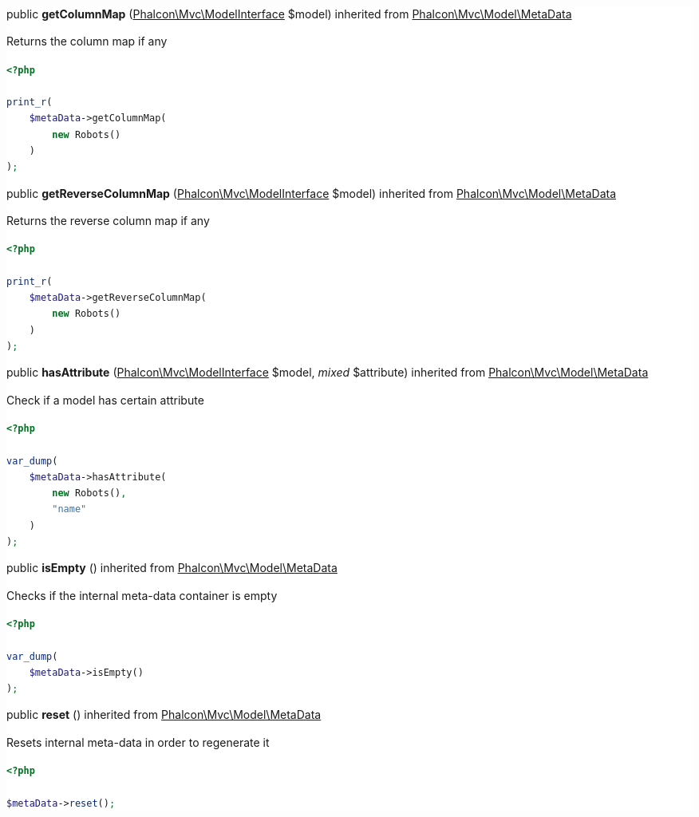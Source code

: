 public **getColumnMap** ([Phalcon\Mvc\ModelInterface](Phalcon_Mvc_ModelInterface) $model) inherited from [Phalcon\Mvc\Model\MetaData](Phalcon_Mvc_Model_MetaData)

Returns the column map if any

```php
<?php

print_r(
    $metaData->getColumnMap(
        new Robots()
    )
);

```

public **getReverseColumnMap** ([Phalcon\Mvc\ModelInterface](Phalcon_Mvc_ModelInterface) $model) inherited from [Phalcon\Mvc\Model\MetaData](Phalcon_Mvc_Model_MetaData)

Returns the reverse column map if any

```php
<?php

print_r(
    $metaData->getReverseColumnMap(
        new Robots()
    )
);

```

public **hasAttribute** ([Phalcon\Mvc\ModelInterface](Phalcon_Mvc_ModelInterface) $model, *mixed* $attribute) inherited from [Phalcon\Mvc\Model\MetaData](Phalcon_Mvc_Model_MetaData)

Check if a model has certain attribute

```php
<?php

var_dump(
    $metaData->hasAttribute(
        new Robots(),
        "name"
    )
);

```

public **isEmpty** () inherited from [Phalcon\Mvc\Model\MetaData](Phalcon_Mvc_Model_MetaData)

Checks if the internal meta-data container is empty

```php
<?php

var_dump(
    $metaData->isEmpty()
);

```

public **reset** () inherited from [Phalcon\Mvc\Model\MetaData](Phalcon_Mvc_Model_MetaData)

Resets internal meta-data in order to regenerate it

```php
<?php

$metaData->reset();

```